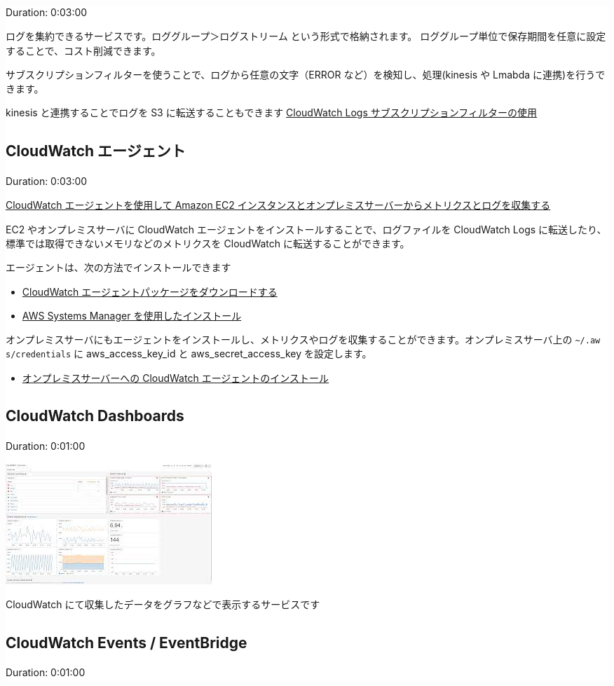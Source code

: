 Duration: 0:03:00

ログを集約できるサービスです。ロググループ＞ログストリーム という形式で格納されます。
ロググループ単位で保存期間を任意に設定することで、コスト削減できます。

サブスクリプションフィルターを使うことで、ログから任意の文字（ERROR など）を検知し、処理(kinesis や Lmabda に連携)を行うできます。

kinesis と連携することでログを S3 に転送することもできます
[CloudWatch Logs サブスクリプションフィルターの使用](https:/cs.aws.amazon.com/ja_jp/AmazonCloudWatch/latest/logsbscriptionFilters.html)

## CloudWatch エージェント

Duration: 0:03:00

[CloudWatch エージェントを使用して Amazon EC2 インスタンスとオンプレミスサーバーからメトリクスとログを収集する](https://docs.aws.amazon.com/ja_jp/AmazonCloudWatch/latest/monitoring/Install-CloudWatch-Agent.html)

EC2 やオンプレミスサーバに CloudWatch エージェントをインストールすることで、ログファイルを CloudWatch Logs に転送したり、標準では取得できないメモリなどのメトリクスを CloudWatch に転送することができます。

エージェントは、次の方法でインストールできます

- [CloudWatch エージェントパッケージをダウンロードする](https://docs.aws.amazon.com/ja_jp/AmazonCloudWatch/latest/monitoring/download-cloudwatch-agent-commandline.html)

- [AWS Systems Manager を使用したインストール](https://docs.aws.amazon.com/ja_jp/AmazonCloudWatch/latest/monitoring/download-CloudWatch-Agent-on-EC2-Instance-SSM-first.html)

オンプレミスサーバにもエージェントをインストールし、メトリクスやログを収集することができます。オンプレミスサーバ上の `~/.aws/credentials` に aws_access_key_id と aws_secret_access_key を設定します。

- [オンプレミスサーバーへの CloudWatch エージェントのインストール](https://docs.aws.amazon.com/ja_jp/AmazonCloudWatch/latest/monitoring/install-CloudWatch-Agent-on-premise.html)

## CloudWatch Dashboards

Duration: 0:01:00

![CloudWatchDashboards](/images/cloudwatch/CloudWatchDashboards.jpg)

CloudWatch にて収集したデータをグラフなどで表示するサービスです

## CloudWatch Events / EventBridge

Duration: 0:01:00
